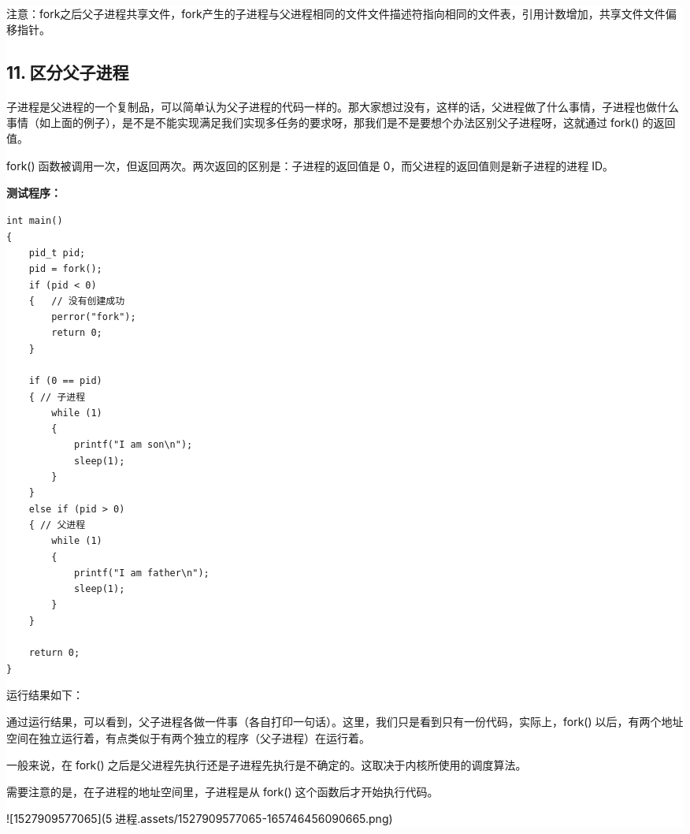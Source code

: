 注意：fork之后父子进程共享文件，fork产生的子进程与父进程相同的文件文件描述符指向相同的文件表，引用计数增加，共享文件文件偏移指针。

 

## 11. 区分父子进程

子进程是父进程的一个复制品，可以简单认为父子进程的代码一样的。那大家想过没有，这样的话，父进程做了什么事情，子进程也做什么事情（如上面的例子），是不是不能实现满足我们实现多任务的要求呀，那我们是不是要想个办法区别父子进程呀，这就通过 fork() 的返回值。

fork() 函数被调用一次，但返回两次。两次返回的区别是：子进程的返回值是 0，而父进程的返回值则是新子进程的进程 ID。

 

**测试程序：**

```
int main()
{
    pid_t pid;
    pid = fork();
    if (pid < 0)
    {   // 没有创建成功  
        perror("fork");
        return 0;
    }
​
    if (0 == pid)
    { // 子进程  
        while (1)
        {
            printf("I am son\n");
            sleep(1);
        }
    }
    else if (pid > 0)
    { // 父进程  
        while (1)
        {
            printf("I am father\n");
            sleep(1);
        }
    }
​
    return 0;
}
```

运行结果如下：

 

通过运行结果，可以看到，父子进程各做一件事（各自打印一句话）。这里，我们只是看到只有一份代码，实际上，fork() 以后，有两个地址空间在独立运行着，有点类似于有两个独立的程序（父子进程）在运行着。

一般来说，在 fork() 之后是父进程先执行还是子进程先执行是不确定的。这取决于内核所使用的调度算法。

需要注意的是，在子进程的地址空间里，子进程是从 fork() 这个函数后才开始执行代码。

![1527909577065](5 进程.assets/1527909577065-165746456090665.png)
